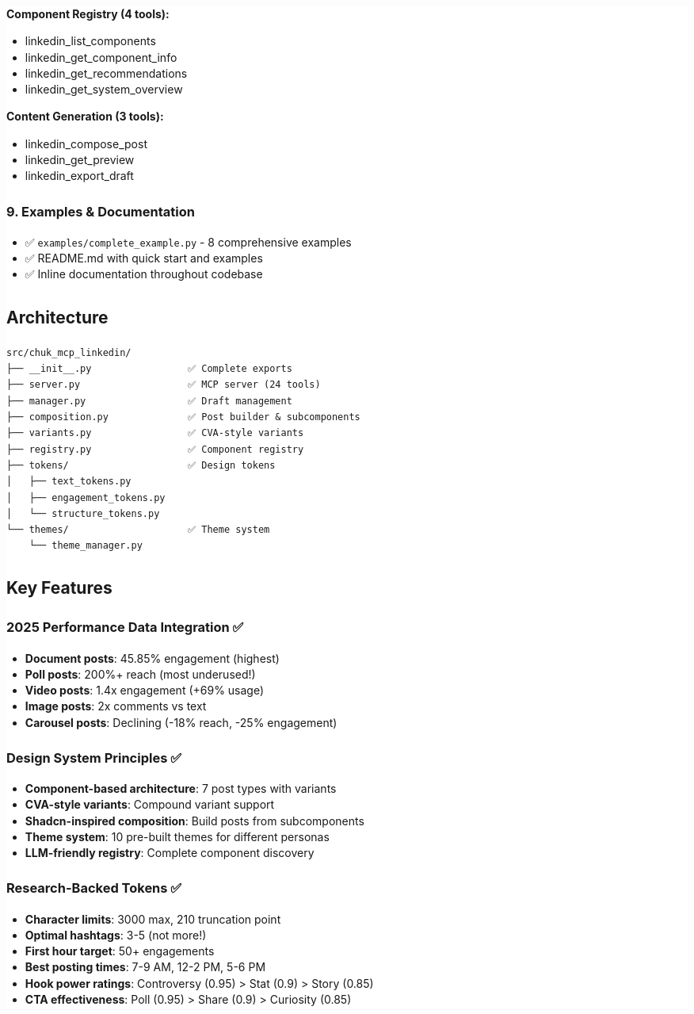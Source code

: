 **Component Registry (4 tools):**
- linkedin_list_components
- linkedin_get_component_info
- linkedin_get_recommendations
- linkedin_get_system_overview

**Content Generation (3 tools):**
- linkedin_compose_post
- linkedin_get_preview
- linkedin_export_draft

### 9. Examples & Documentation
- ✅ `examples/complete_example.py` - 8 comprehensive examples
- ✅ README.md with quick start and examples
- ✅ Inline documentation throughout codebase

## Architecture

```
src/chuk_mcp_linkedin/
├── __init__.py                 ✅ Complete exports
├── server.py                   ✅ MCP server (24 tools)
├── manager.py                  ✅ Draft management
├── composition.py              ✅ Post builder & subcomponents
├── variants.py                 ✅ CVA-style variants
├── registry.py                 ✅ Component registry
├── tokens/                     ✅ Design tokens
│   ├── text_tokens.py
│   ├── engagement_tokens.py
│   └── structure_tokens.py
└── themes/                     ✅ Theme system
    └── theme_manager.py
```

## Key Features

### 2025 Performance Data Integration ✅
- **Document posts**: 45.85% engagement (highest)
- **Poll posts**: 200%+ reach (most underused!)
- **Video posts**: 1.4x engagement (+69% usage)
- **Image posts**: 2x comments vs text
- **Carousel posts**: Declining (-18% reach, -25% engagement)

### Design System Principles ✅
- **Component-based architecture**: 7 post types with variants
- **CVA-style variants**: Compound variant support
- **Shadcn-inspired composition**: Build posts from subcomponents
- **Theme system**: 10 pre-built themes for different personas
- **LLM-friendly registry**: Complete component discovery

### Research-Backed Tokens ✅
- **Character limits**: 3000 max, 210 truncation point
- **Optimal hashtags**: 3-5 (not more!)
- **First hour target**: 50+ engagements
- **Best posting times**: 7-9 AM, 12-2 PM, 5-6 PM
- **Hook power ratings**: Controversy (0.95) > Stat (0.9) > Story (0.85)
- **CTA effectiveness**: Poll (0.95) > Share (0.9) > Curiosity (0.85)
